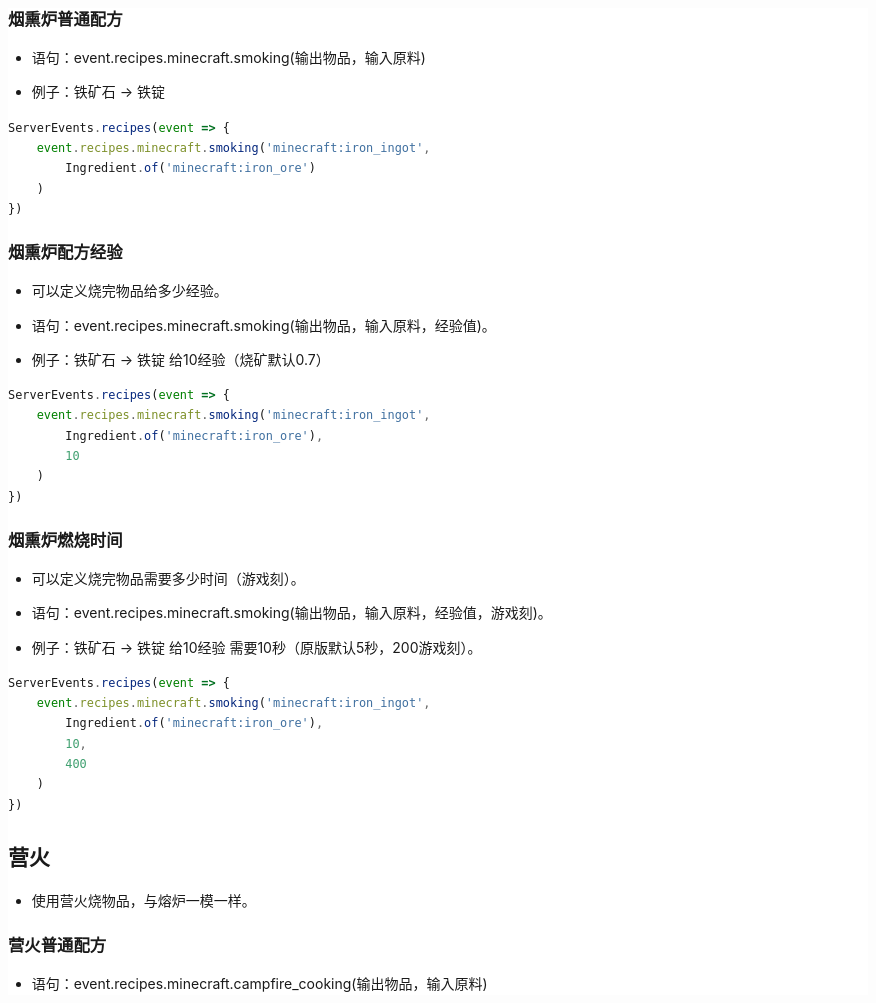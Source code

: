 ### 烟熏炉普通配方

- 语句：event.recipes.minecraft.smoking(输出物品，输入原料)

- 例子：铁矿石 -> 铁锭

```js
ServerEvents.recipes(event => {
    event.recipes.minecraft.smoking('minecraft:iron_ingot',
        Ingredient.of('minecraft:iron_ore')
    )
})
```

### 烟熏炉配方经验

- 可以定义烧完物品给多少经验。

- 语句：event.recipes.minecraft.smoking(输出物品，输入原料，经验值)。

- 例子：铁矿石 -> 铁锭 给10经验（烧矿默认0.7）

```js
ServerEvents.recipes(event => {
    event.recipes.minecraft.smoking('minecraft:iron_ingot',
        Ingredient.of('minecraft:iron_ore'),
        10
    )
})
```

### 烟熏炉燃烧时间

- 可以定义烧完物品需要多少时间（游戏刻）。

- 语句：event.recipes.minecraft.smoking(输出物品，输入原料，经验值，游戏刻)。

- 例子：铁矿石 -> 铁锭 给10经验 需要10秒（原版默认5秒，200游戏刻）。

```js
ServerEvents.recipes(event => {
    event.recipes.minecraft.smoking('minecraft:iron_ingot',
        Ingredient.of('minecraft:iron_ore'),
        10,
        400
    )
})
```

## 营火

- 使用营火烧物品，与熔炉一模一样。

### 营火普通配方

- 语句：event.recipes.minecraft.campfire_cooking(输出物品，输入原料)
